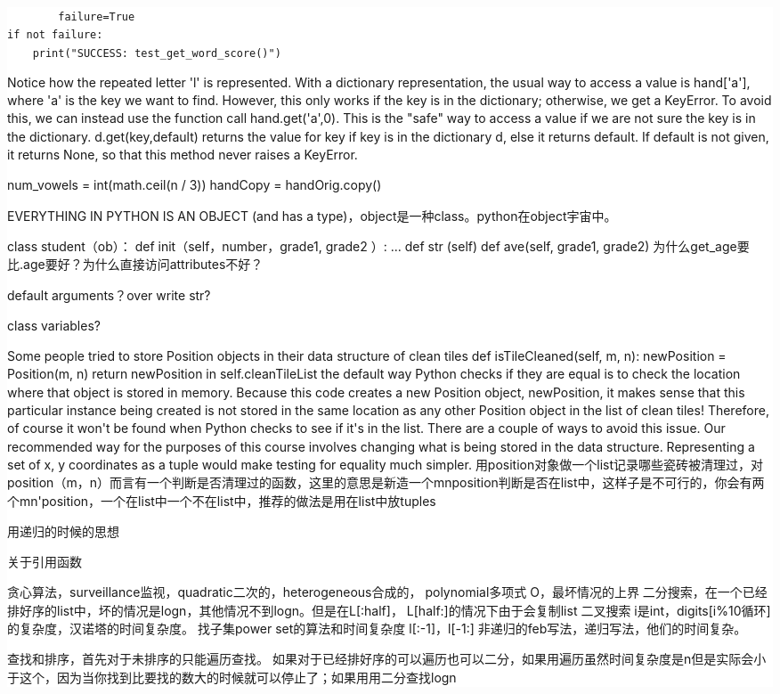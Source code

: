             failure=True
    if not failure:
        print("SUCCESS: test_get_word_score()")

Notice how the repeated letter 'l' is represented. With a dictionary representation, the usual way to access a value is hand['a'], where 'a' is the key we want to find. However, this only works if the key is in the dictionary; otherwise, we get a KeyError. To avoid this, we can instead use the function call hand.get('a',0). This is the "safe" way to access a value if we are not sure the key is in the dictionary. d.get(key,default) returns the value for key if key is in the dictionary d, else it returns default. If default is not given, it returns None, so that this method never raises a KeyError.

num_vowels = int(math.ceil(n / 3))
handCopy = handOrig.copy()

EVERYTHING IN PYTHON IS AN OBJECT (and has a type)，object是一种class。python在object宇宙中。

class student（ob）：
    def init（self，number，grade1, grade2 ）:
            ...
    def str (self)
    def ave(self, grade1, grade2)
为什么get_age要比.age要好？为什么直接访问attributes不好？

default arguments？over write str?

class variables?

Some people tried to store Position objects in their data structure of clean tiles 
def isTileCleaned(self, m, n): 
newPosition = Position(m, n) 
return newPosition in self.cleanTileList
the default way Python checks if they are equal is to check the location where that object is stored in memory. Because this code creates a new Position object, newPosition, it makes sense that this particular instance being created is not stored in the same location as any other Position object in the list of clean tiles! Therefore, of course it won't be found when Python checks to see if it's in the list. There are a couple of ways to avoid this issue. Our recommended way for the purposes of this course involves changing what is being stored in the data structure. Representing a set of x, y coordinates as a tuple would make testing for equality much simpler.
用position对象做一个list记录哪些瓷砖被清理过，对position（m，n）而言有一个判断是否清理过的函数，这里的意思是新造一个mnposition判断是否在list中，这样子是不可行的，你会有两个mn'position，一个在list中一个不在list中，推荐的做法是用在list中放tuples

用递归的时候的思想

关于引用函数

贪心算法，surveillance监视，quadratic二次的，heterogeneous合成的， polynomial多项式
O，最坏情况的上界
二分搜索，在一个已经排好序的list中，坏的情况是logn，其他情况不到logn。但是在L[:half]， L[half:]的情况下由于会复制list
二叉搜索
i是int，digits[i%10循环]的复杂度，汉诺塔的时间复杂度。
找子集power set的算法和时间复杂度
l[:-1]，l[-1:]
非递归的feb写法，递归写法，他们的时间复杂。

查找和排序，首先对于未排序的只能遍历查找。
如果对于已经排好序的可以遍历也可以二分，如果用遍历虽然时间复杂度是n但是实际会小于这个，因为当你找到比要找的数大的时候就可以停止了；如果用用二分查找logn
